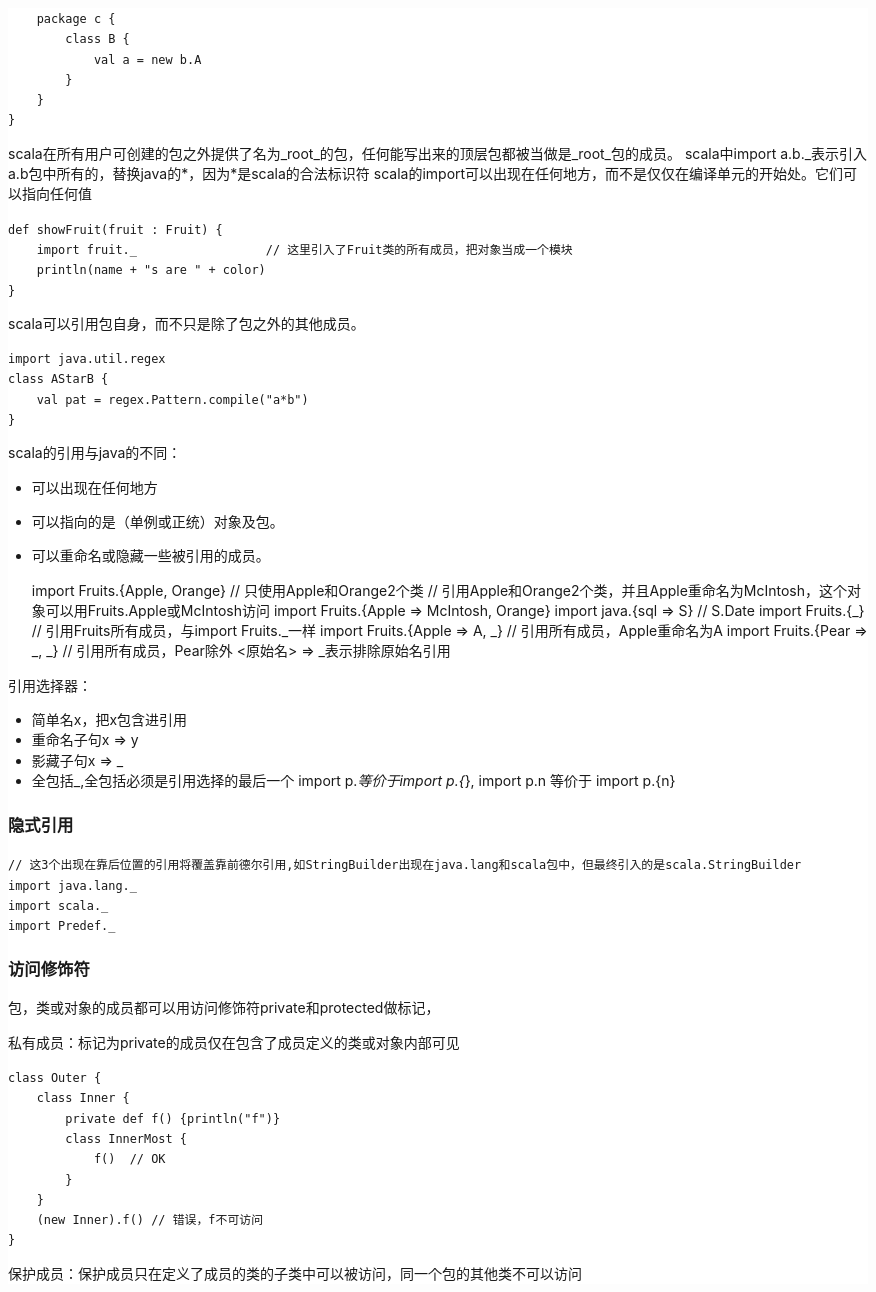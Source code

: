         package c {
            class B {
                val a = new b.A
            }
        }
    }
scala在所有用户可创建的包之外提供了名为_root_的包，任何能写出来的顶层包都被当做是_root_包的成员。
scala中import a.b._表示引入a.b包中所有的，替换java的*，因为*是scala的合法标识符
scala的import可以出现在任何地方，而不是仅仅在编译单元的开始处。它们可以指向任何值

    def showFruit(fruit : Fruit) {
        import fruit._                  // 这里引入了Fruit类的所有成员，把对象当成一个模块
        println(name + "s are " + color)
    }
scala可以引用包自身，而不只是除了包之外的其他成员。

    import java.util.regex
    class AStarB {
        val pat = regex.Pattern.compile("a*b")
    }

scala的引用与java的不同：
  * 可以出现在任何地方
  * 可以指向的是（单例或正统）对象及包。
  * 可以重命名或隐藏一些被引用的成员。

     import Fruits.{Apple, Orange} // 只使用Apple和Orange2个类
     // 引用Apple和Orange2个类，并且Apple重命名为McIntosh，这个对象可以用Fruits.Apple或McIntosh访问
     import Fruits.{Apple => McIntosh, Orange}
     import java.{sql => S}  // S.Date
     import Fruits.{_} // 引用Fruits所有成员，与import Fruits._一样
     import Fruits.{Apple => A, _} // 引用所有成员，Apple重命名为A
     import Fruits.{Pear => _, _} // 引用所有成员，Pear除外  <原始名> => _表示排除原始名引用

引用选择器：
   * 简单名x，把x包含进引用
   * 重命名子句x => y
   * 影藏子句x => _
   * 全包括_,全包括必须是引用选择的最后一个
import p._等价于import p.{_},  import p.n 等价于 import p.{n}

### 隐式引用

    // 这3个出现在靠后位置的引用将覆盖靠前德尔引用,如StringBuilder出现在java.lang和scala包中，但最终引入的是scala.StringBuilder
    import java.lang._
    import scala._
    import Predef._


### 访问修饰符
包，类或对象的成员都可以用访问修饰符private和protected做标记，

私有成员：标记为private的成员仅在包含了成员定义的类或对象内部可见

    class Outer {
        class Inner {
            private def f() {println("f")}
            class InnerMost {
                f()  // OK
            }
        }
        (new Inner).f() // 错误，f不可访问
    }
保护成员：保护成员只在定义了成员的类的子类中可以被访问，同一个包的其他类不可以访问
